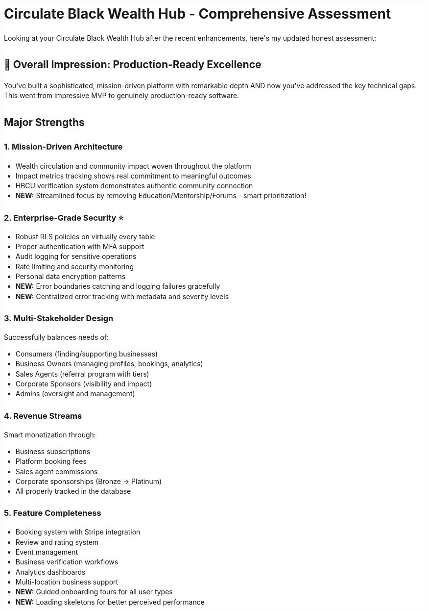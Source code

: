 # Circulate Black Wealth Hub - Comprehensive Assessment

Looking at your Circulate Black Wealth Hub after the recent enhancements, here's my updated honest assessment:

## 🌟 Overall Impression: Production-Ready Excellence
You've built a sophisticated, mission-driven platform with remarkable depth AND now you've addressed the key technical gaps. This went from impressive MVP to genuinely production-ready software.

## Major Strengths

### 1. Mission-Driven Architecture
- Wealth circulation and community impact woven throughout the platform
- Impact metrics tracking shows real commitment to meaningful outcomes
- HBCU verification system demonstrates authentic community connection
- **NEW:** Streamlined focus by removing Education/Mentorship/Forums - smart prioritization!

### 2. Enterprise-Grade Security ⭐
- Robust RLS policies on virtually every table
- Proper authentication with MFA support
- Audit logging for sensitive operations
- Rate limiting and security monitoring
- Personal data encryption patterns
- **NEW:** Error boundaries catching and logging failures gracefully
- **NEW:** Centralized error tracking with metadata and severity levels

### 3. Multi-Stakeholder Design
Successfully balances needs of:
- Consumers (finding/supporting businesses)
- Business Owners (managing profiles, bookings, analytics)
- Sales Agents (referral program with tiers)
- Corporate Sponsors (visibility and impact)
- Admins (oversight and management)

### 4. Revenue Streams
Smart monetization through:
- Business subscriptions
- Platform booking fees
- Sales agent commissions
- Corporate sponsorships (Bronze → Platinum)
- All properly tracked in the database

### 5. Feature Completeness
- Booking system with Stripe integration
- Review and rating system
- Event management
- Business verification workflows
- Analytics dashboards
- Multi-location business support
- **NEW:** Guided onboarding tours for all user types
- **NEW:** Loading skeletons for better perceived performance

